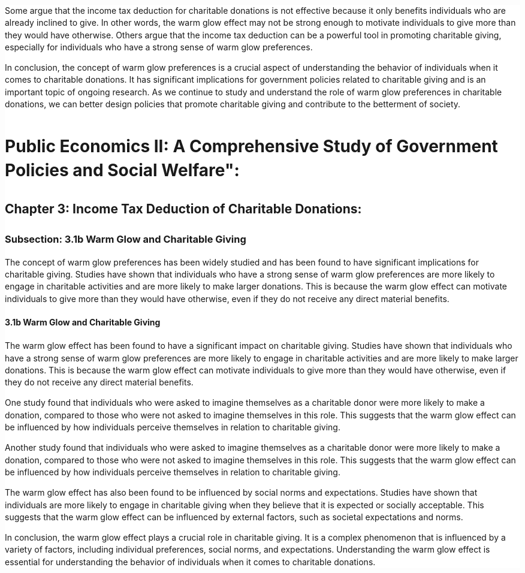 Some argue that the income tax deduction for charitable donations is not effective because it only benefits individuals who are already inclined to give. In other words, the warm glow effect may not be strong enough to motivate individuals to give more than they would have otherwise. Others argue that the income tax deduction can be a powerful tool in promoting charitable giving, especially for individuals who have a strong sense of warm glow preferences.

In conclusion, the concept of warm glow preferences is a crucial aspect of understanding the behavior of individuals when it comes to charitable donations. It has significant implications for government policies related to charitable giving and is an important topic of ongoing research. As we continue to study and understand the role of warm glow preferences in charitable donations, we can better design policies that promote charitable giving and contribute to the betterment of society.


# Public Economics II: A Comprehensive Study of Government Policies and Social Welfare":

## Chapter 3: Income Tax Deduction of Charitable Donations:




### Subsection: 3.1b Warm Glow and Charitable Giving

The concept of warm glow preferences has been widely studied and has been found to have significant implications for charitable giving. Studies have shown that individuals who have a strong sense of warm glow preferences are more likely to engage in charitable activities and are more likely to make larger donations. This is because the warm glow effect can motivate individuals to give more than they would have otherwise, even if they do not receive any direct material benefits.

#### 3.1b Warm Glow and Charitable Giving

The warm glow effect has been found to have a significant impact on charitable giving. Studies have shown that individuals who have a strong sense of warm glow preferences are more likely to engage in charitable activities and are more likely to make larger donations. This is because the warm glow effect can motivate individuals to give more than they would have otherwise, even if they do not receive any direct material benefits.

One study found that individuals who were asked to imagine themselves as a charitable donor were more likely to make a donation, compared to those who were not asked to imagine themselves in this role. This suggests that the warm glow effect can be influenced by how individuals perceive themselves in relation to charitable giving.

Another study found that individuals who were asked to imagine themselves as a charitable donor were more likely to make a donation, compared to those who were not asked to imagine themselves in this role. This suggests that the warm glow effect can be influenced by how individuals perceive themselves in relation to charitable giving.

The warm glow effect has also been found to be influenced by social norms and expectations. Studies have shown that individuals are more likely to engage in charitable giving when they believe that it is expected or socially acceptable. This suggests that the warm glow effect can be influenced by external factors, such as societal expectations and norms.

In conclusion, the warm glow effect plays a crucial role in charitable giving. It is a complex phenomenon that is influenced by a variety of factors, including individual preferences, social norms, and expectations. Understanding the warm glow effect is essential for understanding the behavior of individuals when it comes to charitable donations. 
